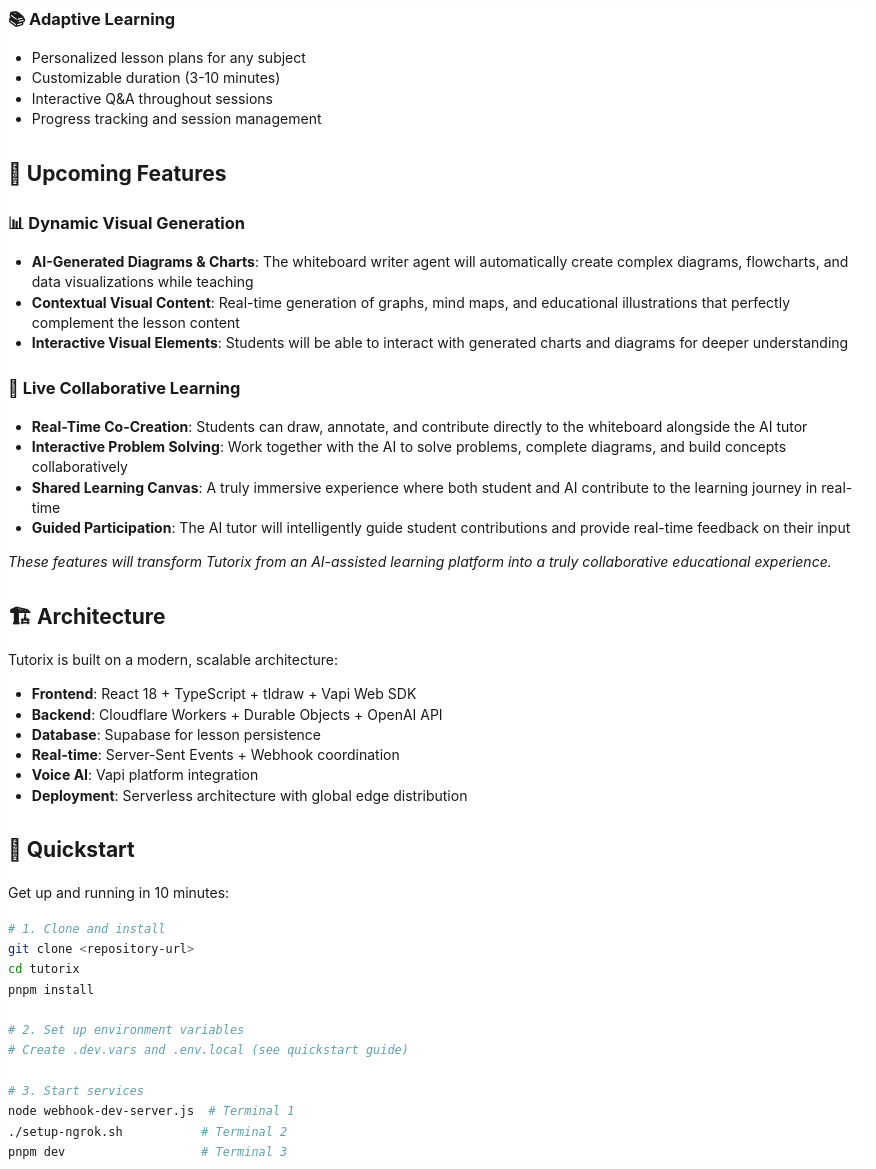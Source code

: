 ### 📚 **Adaptive Learning**
- Personalized lesson plans for any subject
- Customizable duration (3-10 minutes)
- Interactive Q&A throughout sessions
- Progress tracking and session management

## 🔮 Upcoming Features

### 📊 **Dynamic Visual Generation**
- **AI-Generated Diagrams & Charts**: The whiteboard writer agent will automatically create complex diagrams, flowcharts, and data visualizations while teaching
- **Contextual Visual Content**: Real-time generation of graphs, mind maps, and educational illustrations that perfectly complement the lesson content
- **Interactive Visual Elements**: Students will be able to interact with generated charts and diagrams for deeper understanding

### 🤝 **Live Collaborative Learning**
- **Real-Time Co-Creation**: Students can draw, annotate, and contribute directly to the whiteboard alongside the AI tutor
- **Interactive Problem Solving**: Work together with the AI to solve problems, complete diagrams, and build concepts collaboratively
- **Shared Learning Canvas**: A truly immersive experience where both student and AI contribute to the learning journey in real-time
- **Guided Participation**: The AI tutor will intelligently guide student contributions and provide real-time feedback on their input

*These features will transform Tutorix from an AI-assisted learning platform into a truly collaborative educational experience.*

## 🏗️ Architecture

Tutorix is built on a modern, scalable architecture:

- **Frontend**: React 18 + TypeScript + tldraw + Vapi Web SDK
- **Backend**: Cloudflare Workers + Durable Objects + OpenAI API
- **Database**: Supabase for lesson persistence
- **Real-time**: Server-Sent Events + Webhook coordination
- **Voice AI**: Vapi platform integration
- **Deployment**: Serverless architecture with global edge distribution

## 🚀 Quickstart

Get up and running in 10 minutes:

```bash
# 1. Clone and install
git clone <repository-url>
cd tutorix
pnpm install

# 2. Set up environment variables
# Create .dev.vars and .env.local (see quickstart guide)

# 3. Start services
node webhook-dev-server.js  # Terminal 1
./setup-ngrok.sh           # Terminal 2  
pnpm dev                   # Terminal 3
```

